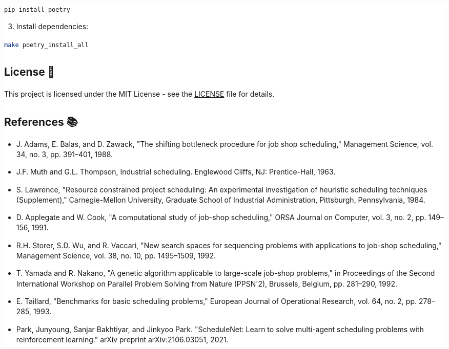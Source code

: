 ```bash
pip install poetry
```

3. Install dependencies:
```bash
make poetry_install_all 
```



## License :scroll:

This project is licensed under the MIT License - see the [LICENSE](LICENSE) file for details.


## References :books:

 - J. Adams, E. Balas, and D. Zawack, "The shifting bottleneck procedure
     for job shop scheduling," Management Science, vol. 34, no. 3,
     pp. 391–401, 1988.

 - J.F. Muth and G.L. Thompson, Industrial scheduling. Englewood Cliffs,
     NJ: Prentice-Hall, 1963.

 - S. Lawrence, "Resource constrained project scheduling: An experimental
     investigation of heuristic scheduling techniques (Supplement),"
     Carnegie-Mellon University, Graduate School of Industrial
     Administration, Pittsburgh, Pennsylvania, 1984.

 - D. Applegate and W. Cook, "A computational study of job-shop
     scheduling," ORSA Journal on Computer, vol. 3, no. 2, pp. 149–156,
     1991.

 - R.H. Storer, S.D. Wu, and R. Vaccari, "New search spaces for
     sequencing problems with applications to job-shop scheduling,"
     Management Science, vol. 38, no. 10, pp. 1495–1509, 1992.

 - T. Yamada and R. Nakano, "A genetic algorithm applicable to
     large-scale job-shop problems," in Proceedings of the Second
     International Workshop on Parallel Problem Solving from Nature
     (PPSN'2), Brussels, Belgium, pp. 281–290, 1992.

 - E. Taillard, "Benchmarks for basic scheduling problems," European
     Journal of Operational Research, vol. 64, no. 2, pp. 278–285, 1993.

- Park, Junyoung, Sanjar Bakhtiyar, and Jinkyoo Park. "ScheduleNet: Learn to solve multi-agent scheduling problems with reinforcement learning." arXiv preprint arXiv:2106.03051, 2021. 
